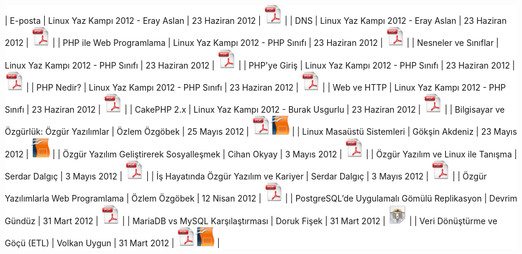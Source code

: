 | E-posta | Linux Yaz Kampı 2012 - Eray Aslan | 23 Haziran 2012 | [![](./pdf_icon.jpg "PDF Sunumu")](./yaz_kampi_2012_email-2012.pdf) |
| DNS | Linux Yaz Kampı 2012 - Eray Aslan | 23 Haziran 2012 | [![](./pdf_icon.jpg "PDF Sunumu")](./yaz_kampi_2012_dns-2-2012.pdf) |
| PHP ile Web Programlama | Linux Yaz Kampı 2012 - PHP Sınıfı | 23 Haziran 2012 | [![](./pdf_icon.jpg "PDF Sunumu")](./linux-yaz-kampi-2012-php-06-php-ve-web-programlama.pdf) |
| Nesneler ve Sınıflar | Linux Yaz Kampı 2012 - PHP Sınıfı | 23 Haziran 2012 | [![](./pdf_icon.jpg "PDF Sunumu")](./linux-yaz-kampi-2012-php-05-nesneler-ve-siniflar.pdf) |
| PHP'ye Giriş | Linux Yaz Kampı 2012 - PHP Sınıfı | 23 Haziran 2012 | [![](./pdf_icon.jpg "PDF Sunumu")](./linux-yaz-kampi-2012-php-04-phpye-giris.pdf) |
| PHP Nedir? | Linux Yaz Kampı 2012 - PHP Sınıfı | 23 Haziran 2012 | [![](./pdf_icon.jpg "PDF Sunumu")](./inux-yaz-kampi-2012-php-03-php-nedir.pdf) |
| Web ve HTTP | Linux Yaz Kampı 2012 - PHP Sınıfı | 23 Haziran 2012 | [![](./pdf_icon.jpg "PDF Sunumu")](./linux-yaz-kampi-2012-php-02-web-ve-http.pdf) |
| CakePHP 2.x | Linux Yaz Kampı 2012 - Burak Usgurlu | 23 Haziran 2012 | [![](./pdf_icon.jpg "PDF Sunumu")](./cakephp2x_linux_kampi_2012.pdf) |
| Bilgisayar ve Özgürlük: Özgür Yazılımlar | Özlem Özgöbek | 25 Mayıs 2012 | [![](./pdf_icon.jpg "PDF Sunumu")](./bilgisayarve%C3%B6zg%C3%BCrl%C3%BCk_ozlemozgobek.pdf)[![](./odp_icon.png "OpenDocument Sunumu")](./bilgisayarve%C3%B6zg%C3%BCrl%C3%BCk_ozlemozgobek.odp) |
| Linux Masaüstü Sistemleri | Gökşin Akdeniz | 23 Mayıs 2012 | [![](./odp_icon.png "OpenDocument Sunumu")](./esogu_bilisimgunleri_sunum.odp) |
| Özgür Yazılım Geliştirerek Sosyalleşmek | Cihan Okyay | 3 Mayıs 2012 | [![](./pdf_icon.jpg "PDF Sunumu")](./ozgur_yazilim_gelistirerek_sosyallesmek_cihan_okyay.pdf) |
| Özgür Yazılım ve Linux ile Tanışma | Serdar Dalgıç | 3 Mayıs 2012 | [![](./pdf_icon.jpg "PDF Sunumu")](./SerdarDalg%C4%B1%C3%A7-%C3%96zg%C3%BCrYaz%C4%B1l%C4%B1mVeLinuxlaTan%C4%B1%C5%9Fma-3May%C4%B1s2012.pdf) |
| İş Hayatında Özgür Yazılım ve Kariyer | Serdar Dalgıç | 3 Mayıs 2012 | [![](./pdf_icon.jpg "PDF Sunumu")](./SerdarDalgic-ishayatiOzgurYazilimKariyer-3May%C4%B1s2012.pdf) |
| Özgür Yazılımlarla Web Programlama | Özlem Özgöbek | 12 Nisan 2012 | [![](./pdf_icon.jpg "PDF Sunumu")](./oy_web_programlama_ozlemozgobek.pdf) |
| PostgreSQL’de Uygulamalı Gömülü Replikasyon | Devrim Gündüz | 31 Mart 2012 | [![](./pdf_icon.jpg "PDF Sunumu")](./PostgreSQLStreamingReplication-HotStandby-DevrimGunduz-OYLG2012.pdf) |
| MariaDB vs MySQL Karşılaştırması | Doruk Fişek | 31 Mart 2012 | [![](./application-zip.png "Sıkıştırılmış ZIP Arşivi")](./mariadb_vs_mysql_karsilastirmasi_310312.zip) |
| Veri Dönüştürme ve Göçü (ETL) | Volkan Uygun | 31 Mart 2012 | [![](./pdf_icon.jpg "PDF Sunumu")](./verigocu_etl_volkanuygun.pdf)[![](./odp_icon.png "OpenDocument Sunumu")](./verigocu_etl_volkanuygun.odp) |